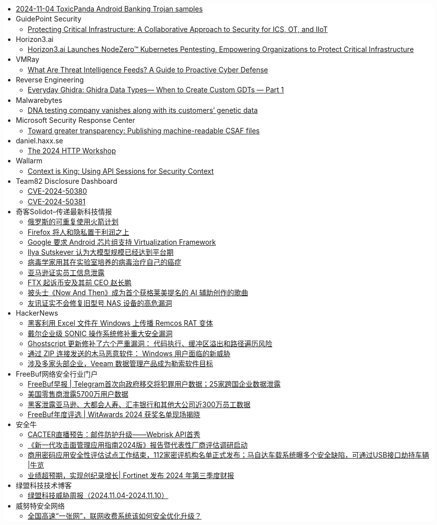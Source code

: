   - [2024-11-04  ToxicPanda Android Banking Trojan samples](http://contagiominidump.blogspot.com/2024/11/2024-11-04-toxicpanda-android-banking.html)
- GuidePoint Security
  - [Protecting Critical Infrastructure: A Collaborative Approach to Security for ICS, OT, and IIoT](https://www.guidepointsecurity.com/blog/protecting-critical-infrastructure-a-collaborative-approach-to-security-for-ics-ot-and-iiot/)
- Horizon3.ai
  - [Horizon3.ai Launches NodeZero™ Kubernetes Pentesting, Empowering Organizations to Protect Critical Infrastructure](https://www.businesswire.com/news/home/20241112238396/en/Horizon3.ai-Launches-NodeZero%E2%84%A2-Kubernetes-Pentesting-Empowering-Organizations-to-Protect-Critical-Infrastructure#new_tab)
- VMRay
  - [What Are Threat Intelligence Feeds? A Guide to Proactive Cyber Defense](https://www.vmray.com/threat-intelligence-feeds/)
- Reverse Engineering
  - [Everyday Ghidra: Ghidra Data Types— When to Create Custom GDTs — Part 1](https://www.reddit.com/r/ReverseEngineering/comments/1gpmaox/everyday_ghidra_ghidra_data_types_when_to_create/)
- Malwarebytes
  - [DNA testing company vanishes along with its customers&#8217; genetic data](https://www.malwarebytes.com/blog/news/2024/11/dna-testing-company-vanishes-along-with-its-customers-genetic-data)
- Microsoft Security Response Center
  - [Toward greater transparency: Publishing machine-readable CSAF files](https://msrc.microsoft.com/blog/2024/11/toward-greater-transparency-publishing-machine-readable-csaf-files/)
- daniel.haxx.se
  - [The 2024 HTTP Workshop](https://daniel.haxx.se/blog/2024/11/13/the-2024-http-workshop/)
- Wallarm
  - [Context is King: Using API Sessions for Security Context](https://lab.wallarm.com/context-is-king-using-api-sessions-for-security-context/)
- Team82 Disclosure Dashboard
  - [CVE-2024-50380](https://claroty.com/team82/disclosure-dashboard/cve-2024-50380)
  - [CVE-2024-50381](https://claroty.com/team82/disclosure-dashboard/cve-2024-50381)
- 奇客Solidot–传递最新科技情报
  - [俄罗斯的可重复使用火箭计划](https://www.solidot.org/story?sid=79755)
  - [Firefox 将人和隐私置于利润之上](https://www.solidot.org/story?sid=79754)
  - [Google 要求 Android 芯片组支持 Virtualization Framework](https://www.solidot.org/story?sid=79753)
  - [Ilya Sutskever 认为大模型规模已经达到平台期](https://www.solidot.org/story?sid=79752)
  - [病毒学家用其在实验室培养的病毒治疗自己的癌症](https://www.solidot.org/story?sid=79750)
  - [亚马逊证实员工信息泄露](https://www.solidot.org/story?sid=79749)
  - [FTX 起诉币安及其前 CEO 赵长鹏](https://www.solidot.org/story?sid=79748)
  - [披头士《Now And Then》成为首个获格莱美提名的 AI 辅助创作的歌曲](https://www.solidot.org/story?sid=79747)
  - [友讯证实不会修复旧型号 NAS 设备的高危漏洞](https://www.solidot.org/story?sid=79746)
- HackerNews
  - [黑客利用 Excel 文件在 Windows 上传播 Remcos RAT 变体](https://hackernews.cc/archives/56067)
  - [戴尔企业级 SONIC 操作系统修补重大安全漏洞](https://hackernews.cc/archives/56063)
  - [Ghostscript 更新修补了六个严重漏洞： 代码执行、缓冲区溢出和路径遍历风险](https://hackernews.cc/archives/56061)
  - [通过 ZIP 连接发送的木马恶意软件： Windows 用户面临的新威胁](https://hackernews.cc/archives/56058)
  - [涉及多家头部企业，Veeam 数据管理产品成为勒索软件目标](https://hackernews.cc/archives/56053)
- FreeBuf网络安全行业门户
  - [FreeBuf早报 | Telegram首次向政府移交将犯罪用户数据；25家跨国企业数据泄露](https://www.freebuf.com/news/415098.html)
  - [美国零售商泄露5700万用户数据](https://www.freebuf.com/news/415066.html)
  - [黑客泄露亚马逊、大都会人寿、汇丰银行和其他大公司近300万员工数据](https://www.freebuf.com/articles/415057.html)
  - [FreeBuf年度评选 | WitAwards 2024 获奖名单现场揭晓](https://www.freebuf.com/fevents/415026.html)
- 安全牛
  - [CACTER直播预告：邮件防护升级——Webrisk API首秀](https://www.aqniu.com/vendor/107081.html)
  - [《新一代攻击面管理应用指南2024版》报告暨代表性厂商评估调研启动](https://www.aqniu.com/vendor/107073.html)
  - [商用密码应用安全性评估试点工作结束，112家密评机构名单正式发布；马自达车载系统曝多个安全缺陷，可通过USB接口劫持车辆 |牛览](https://www.aqniu.com/vendor/107074.html)
  - [业绩超预期，实现创纪录增长| Fortinet 发布 2024 年第三季度财报](https://www.aqniu.com/vendor/107071.html)
- 绿盟科技技术博客
  - [绿盟科技威胁周报（2024.11.04-2024.11.10）](https://blog.nsfocus.net/weeklyreport202445/)
- 威努特安全网络
  - [全国高速“一张网”，联网收费系统该如何安全优化升级？](https://mp.weixin.qq.com/s?__biz=MzAwNTgyODU3NQ==&mid=2651128570&idx=1&sn=ecdf763807cb285e8a07528a4c424a0a&chksm=80e7184ab790915c7b58c81f31eab1d0e1df9460ca67e587f6b2c305f3f37714e5c34969e6d5&scene=58&subscene=0#rd)
